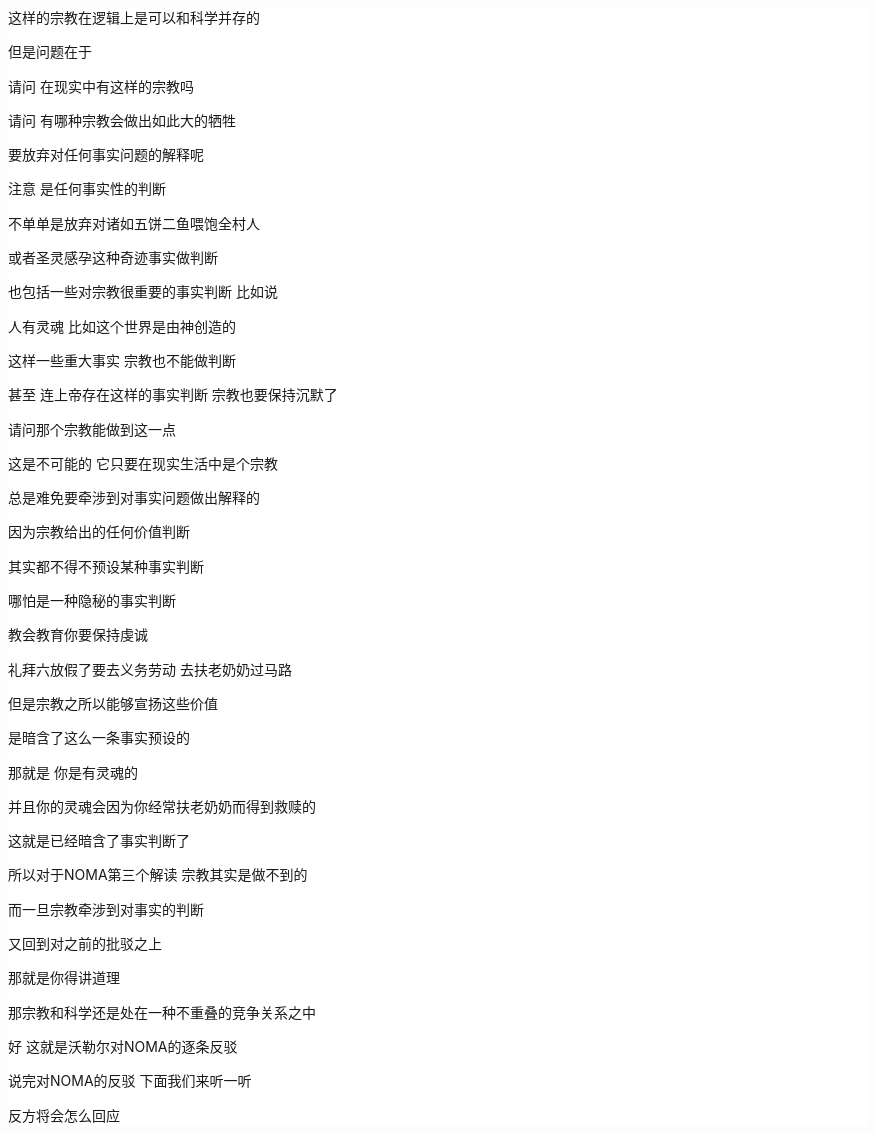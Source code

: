 这样的宗教在逻辑上是可以和科学并存的

但是问题在于

请问 在现实中有这样的宗教吗

请问 有哪种宗教会做出如此大的牺牲

要放弃对任何事实问题的解释呢

注意 是任何事实性的判断

不单单是放弃对诸如五饼二鱼喂饱全村人

或者圣灵感孕这种奇迹事实做判断

也包括一些对宗教很重要的事实判断 比如说

人有灵魂 比如这个世界是由神创造的

这样一些重大事实 宗教也不能做判断

甚至 连上帝存在这样的事实判断 宗教也要保持沉默了

请问那个宗教能做到这一点

这是不可能的 它只要在现实生活中是个宗教

总是难免要牵涉到对事实问题做出解释的

因为宗教给出的任何价值判断

其实都不得不预设某种事实判断

哪怕是一种隐秘的事实判断

教会教育你要保持虔诚

礼拜六放假了要去义务劳动 去扶老奶奶过马路

但是宗教之所以能够宣扬这些价值

是暗含了这么一条事实预设的

那就是 你是有灵魂的

并且你的灵魂会因为你经常扶老奶奶而得到救赎的

这就是已经暗含了事实判断了

所以对于NOMA第三个解读 宗教其实是做不到的

而一旦宗教牵涉到对事实的判断

又回到对之前的批驳之上

那就是你得讲道理

那宗教和科学还是处在一种不重叠的竞争关系之中

好 这就是沃勒尔对NOMA的逐条反驳

说完对NOMA的反驳 下面我们来听一听

反方将会怎么回应
